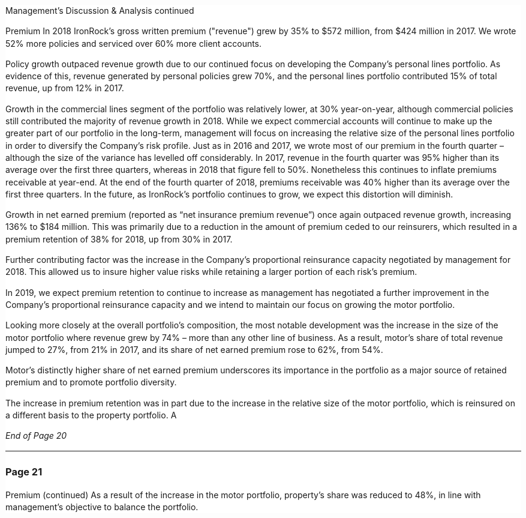 Management’s Discussion & Analysis continued

Premium
In 2018 IronRock’s gross written premium ("revenue") grew by 35% to $572 million, from $424 million in 2017. We wrote 52% more policies and serviced over 60% more client accounts.

Policy growth outpaced revenue growth due to our continued focus on developing the Company’s personal lines portfolio. As evidence of this, revenue generated by personal policies grew 70%, and the personal lines portfolio contributed 15% of total revenue, up from 12% in 2017.

Growth in the commercial lines segment of the portfolio was relatively lower, at 30% year-on-year, although commercial policies still contributed the majority of revenue growth in 2018. While we expect commercial accounts will continue to make up the greater part of our portfolio in the long-term, management will focus on increasing the relative size of the personal lines portfolio in order to diversify the Company’s risk profile. Just as in 2016 and 2017, we wrote most of our premium in the fourth quarter – although the size of the variance has levelled off considerably. In 2017, revenue in the fourth quarter was 95% higher than its average over the first three quarters, whereas in 2018 that figure fell to 50%. Nonetheless this continues to inflate premiums receivable at year-end. At the end of the fourth quarter of 2018, premiums receivable was 40% higher than its average over the first three quarters. In the future, as IronRock’s portfolio continues to grow, we expect this distortion will diminish.

Growth in net earned premium (reported as “net insurance premium revenue”) once again outpaced revenue growth, increasing 136% to $184 million. This was primarily due to a reduction in the amount of premium ceded to our reinsurers, which resulted in a premium retention of 38% for 2018, up from 30% in 2017.

Further contributing factor was the increase in the Company’s proportional reinsurance capacity negotiated by management for 2018. This allowed us to insure higher value risks while retaining a larger portion of each risk’s premium.

In 2019, we expect premium retention to continue to increase as management has negotiated a further improvement in the Company’s proportional reinsurance capacity and we intend to maintain our focus on growing the motor portfolio.

Looking more closely at the overall portfolio’s composition, the most notable development was the increase in the size of the motor portfolio where revenue grew by 74% – more than any other line of business. As a result, motor’s share of total revenue jumped to 27%, from 21% in 2017, and its share of net earned premium rose to 62%, from 54%.

Motor’s distinctly higher share of net earned premium underscores its importance in the portfolio as a major source of retained premium and to promote portfolio diversity.

The increase in premium retention was in part due to the increase in the relative size of the motor portfolio, which is reinsured on a different basis to the property portfolio. A

*End of Page 20*

---

### Page 21

Premium (continued)
As a result of the increase in the motor portfolio, property’s share was reduced to 48%, in line with management’s objective to balance the portfolio.
